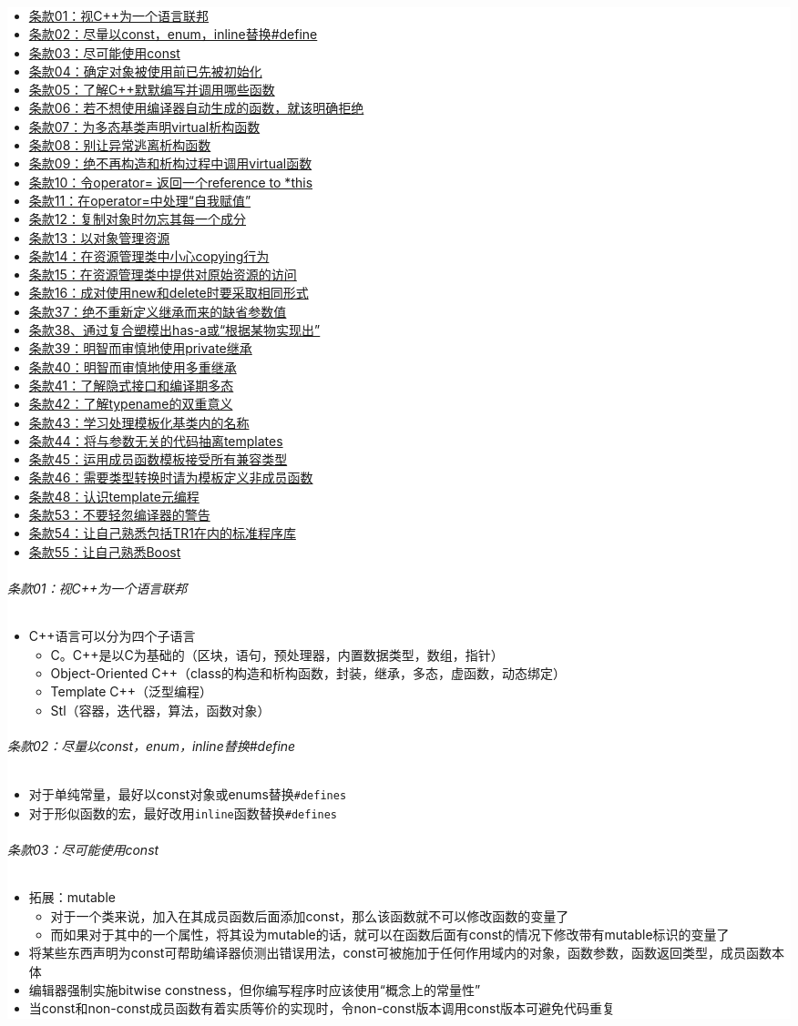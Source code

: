- [条款01：视C++为一个语言联邦](#条款01视c为一个语言联邦)
- [条款02：尽量以const，enum，inline替换#define](#条款02尽量以constenuminline替换define)
- [条款03：尽可能使用const](#条款03尽可能使用const)
- [条款04：确定对象被使用前已先被初始化](#条款04确定对象被使用前已先被初始化)
- [条款05：了解C++默默编写并调用哪些函数](#条款05了解c默默编写并调用哪些函数)
- [条款06：若不想使用编译器自动生成的函数，就该明确拒绝](#条款06若不想使用编译器自动生成的函数就该明确拒绝)
- [条款07：为多态基类声明virtual析构函数](#条款07为多态基类声明virtual析构函数)
- [条款08：别让异常逃离析构函数](#条款08别让异常逃离析构函数)
- [条款09：绝不再构造和析构过程中调用virtual函数](#条款09绝不再构造和析构过程中调用virtual函数)
- [条款10：令operator= 返回一个reference to *this](#条款10令operator-返回一个reference-to-this)
- [条款11：在operator=中处理“自我赋值”](#条款11在operator中处理自我赋值)
- [条款12：复制对象时勿忘其每一个成分](#条款12复制对象时勿忘其每一个成分)
- [条款13：以对象管理资源](#条款13以对象管理资源)
- [条款14：在资源管理类中小心copying行为](#条款14在资源管理类中小心copying行为)
- [条款15：在资源管理类中提供对原始资源的访问](#条款15在资源管理类中提供对原始资源的访问)
- [条款16：成对使用new和delete时要采取相同形式](#条款16成对使用new和delete时要采取相同形式)
- [条款37：绝不重新定义继承而来的缺省参数值](#条款37绝不重新定义继承而来的缺省参数值)
- [条款38、通过复合塑模出has-a或“根据某物实现出”](#条款38通过复合塑模出has-a或根据某物实现出)
- [条款39：明智而审慎地使用private继承](#条款39明智而审慎地使用private继承)
- [条款40：明智而审慎地使用多重继承](#条款40明智而审慎地使用多重继承)
- [条款41：了解隐式接口和编译期多态](#条款41了解隐式接口和编译期多态)
- [条款42：了解typename的双重意义](#条款42了解typename的双重意义)
- [条款43：学习处理模板化基类内的名称](#条款43学习处理模板化基类内的名称)
- [条款44：将与参数无关的代码抽离templates](#条款44将与参数无关的代码抽离templates)
- [条款45：运用成员函数模板接受所有兼容类型](#条款45运用成员函数模板接受所有兼容类型)
- [条款46：需要类型转换时请为模板定义非成员函数](#条款46需要类型转换时请为模板定义非成员函数)
- [条款48：认识template元编程](#条款48认识template元编程)
- [条款53：不要轻忽编译器的警告](#条款53不要轻忽编译器的警告)
- [条款54：让自己熟悉包括TR1在内的标准程序库](#条款54让自己熟悉包括tr1在内的标准程序库)
- [条款55：让自己熟悉Boost](#条款55让自己熟悉boost)








###### 条款01：视C++为一个语言联邦

- C++语言可以分为四个子语言
  - C。C++是以C为基础的（区块，语句，预处理器，内置数据类型，数组，指针）
  - Object-Oriented C++（class的构造和析构函数，封装，继承，多态，虚函数，动态绑定）
  - Template C++（泛型编程）
  - Stl（容器，迭代器，算法，函数对象）



###### 条款02：尽量以const，enum，inline替换#define

- 对于单纯常量，最好以const对象或enums替换`#defines`
- 对于形似函数的宏，最好改用`inline`函数替换`#defines`



###### 条款03：尽可能使用const

- 拓展：mutable
  - 对于一个类来说，加入在其成员函数后面添加const，那么该函数就不可以修改函数的变量了
  - 而如果对于其中的一个属性，将其设为mutable的话，就可以在函数后面有const的情况下修改带有mutable标识的变量了
- 将某些东西声明为const可帮助编译器侦测出错误用法，const可被施加于任何作用域内的对象，函数参数，函数返回类型，成员函数本体
- 编辑器强制实施bitwise constness，但你编写程序时应该使用“概念上的常量性”
- 当const和non-const成员函数有着实质等价的实现时，令non-const版本调用const版本可避免代码重复
